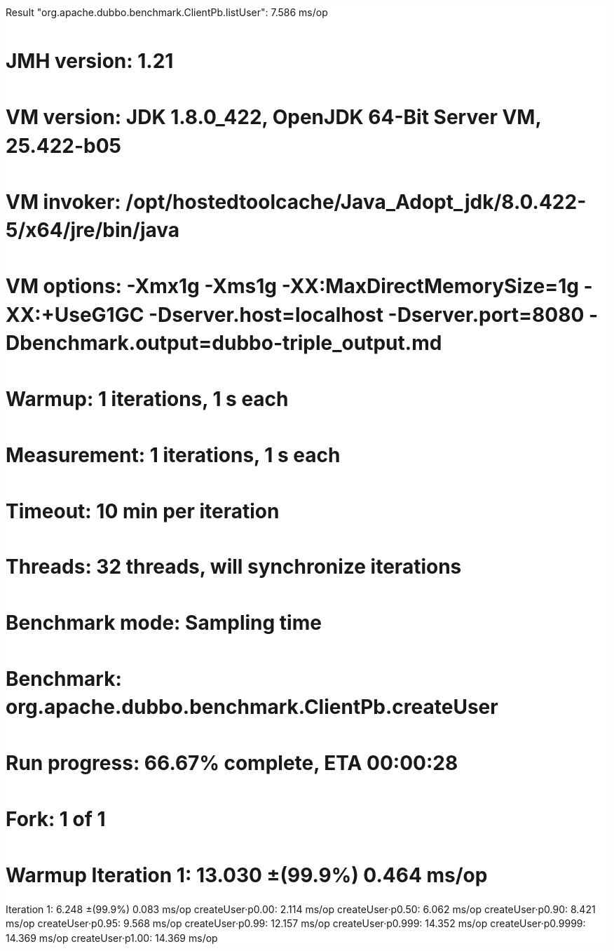 
Result "org.apache.dubbo.benchmark.ClientPb.listUser":
  7.586 ms/op


# JMH version: 1.21
# VM version: JDK 1.8.0_422, OpenJDK 64-Bit Server VM, 25.422-b05
# VM invoker: /opt/hostedtoolcache/Java_Adopt_jdk/8.0.422-5/x64/jre/bin/java
# VM options: -Xmx1g -Xms1g -XX:MaxDirectMemorySize=1g -XX:+UseG1GC -Dserver.host=localhost -Dserver.port=8080 -Dbenchmark.output=dubbo-triple_output.md
# Warmup: 1 iterations, 1 s each
# Measurement: 1 iterations, 1 s each
# Timeout: 10 min per iteration
# Threads: 32 threads, will synchronize iterations
# Benchmark mode: Sampling time
# Benchmark: org.apache.dubbo.benchmark.ClientPb.createUser

# Run progress: 66.67% complete, ETA 00:00:28
# Fork: 1 of 1
# Warmup Iteration   1: 13.030 ±(99.9%) 0.464 ms/op
Iteration   1: 6.248 ±(99.9%) 0.083 ms/op
                 createUser·p0.00:   2.114 ms/op
                 createUser·p0.50:   6.062 ms/op
                 createUser·p0.90:   8.421 ms/op
                 createUser·p0.95:   9.568 ms/op
                 createUser·p0.99:   12.157 ms/op
                 createUser·p0.999:  14.352 ms/op
                 createUser·p0.9999: 14.369 ms/op
                 createUser·p1.00:   14.369 ms/op
